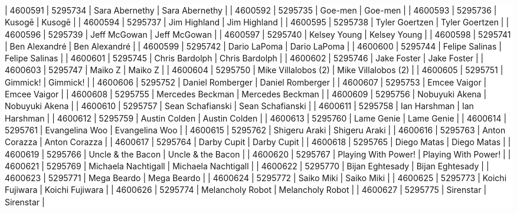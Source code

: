 | 4600591 | 5295734 | Sara Abernethy | Sara Abernethy |
| 4600592 | 5295735 | Goe-men | Goe-men |
| 4600593 | 5295736 | Kusogē | Kusogē |
| 4600594 | 5295737 | Jim Highland | Jim Highland |
| 4600595 | 5295738 | Tyler Goertzen | Tyler Goertzen |
| 4600596 | 5295739 | Jeff McGowan | Jeff McGowan |
| 4600597 | 5295740 | Kelsey Young | Kelsey Young |
| 4600598 | 5295741 | Ben Alexandré | Ben Alexandré |
| 4600599 | 5295742 | Dario LaPoma | Dario LaPoma |
| 4600600 | 5295744 | Felipe Salinas | Felipe Salinas |
| 4600601 | 5295745 | Chris Bardolph | Chris Bardolph |
| 4600602 | 5295746 | Jake Foster | Jake Foster |
| 4600603 | 5295747 | Maiko Z | Maiko Z |
| 4600604 | 5295750 | Mike Villalobos (2) | Mike Villalobos (2) |
| 4600605 | 5295751 | Gimmick! | Gimmick! |
| 4600606 | 5295752 | Daniel Romberger | Daniel Romberger |
| 4600607 | 5295753 | Emcee Vaigor | Emcee Vaigor |
| 4600608 | 5295755 | Mercedes Beckman | Mercedes Beckman |
| 4600609 | 5295756 | Nobuyuki Akena | Nobuyuki Akena |
| 4600610 | 5295757 | Sean Schafianski | Sean Schafianski |
| 4600611 | 5295758 | Ian Harshman | Ian Harshman |
| 4600612 | 5295759 | Austin Colden | Austin Colden |
| 4600613 | 5295760 | Lame Genie | Lame Genie |
| 4600614 | 5295761 | Evangelina Woo | Evangelina Woo |
| 4600615 | 5295762 | Shigeru Araki | Shigeru Araki |
| 4600616 | 5295763 | Anton Corazza | Anton Corazza |
| 4600617 | 5295764 | Darby Cupit | Darby Cupit |
| 4600618 | 5295765 | Diego Matas | Diego Matas |
| 4600619 | 5295766 | Uncle & the Bacon | Uncle & the Bacon |
| 4600620 | 5295767 | Playing With Power! | Playing With Power! |
| 4600621 | 5295769 | Michaela Nachtigall | Michaela Nachtigall |
| 4600622 | 5295770 | Bijan Eghtesady | Bijan Eghtesady |
| 4600623 | 5295771 | Mega Beardo | Mega Beardo |
| 4600624 | 5295772 | Saiko Miki | Saiko Miki |
| 4600625 | 5295773 | Koichi Fujiwara | Koichi Fujiwara |
| 4600626 | 5295774 | Melancholy Robot | Melancholy Robot |
| 4600627 | 5295775 | Sirenstar | Sirenstar |